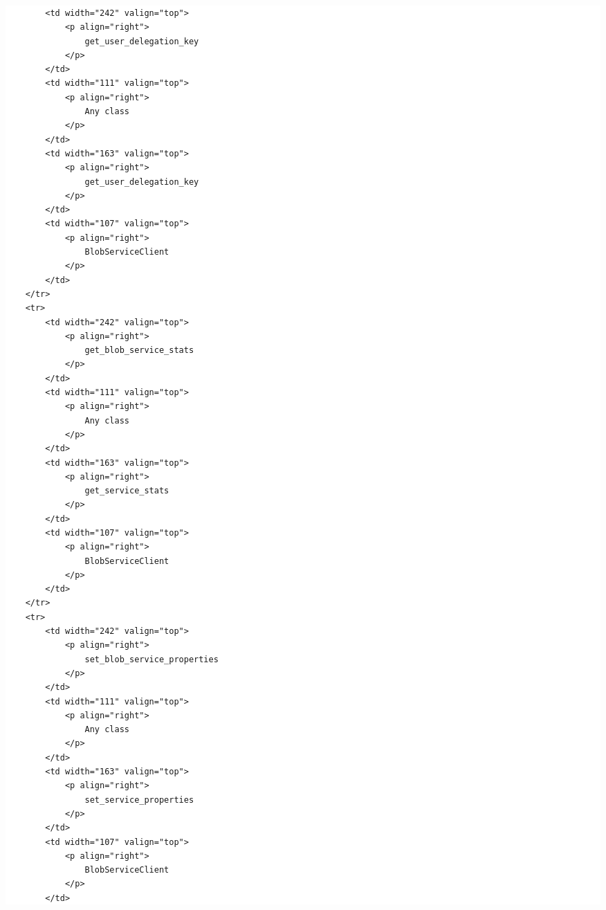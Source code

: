             <td width="242" valign="top">
                <p align="right">
                    get_user_delegation_key
                </p>
            </td>
            <td width="111" valign="top">
                <p align="right">
                    Any class
                </p>
            </td>
            <td width="163" valign="top">
                <p align="right">
                    get_user_delegation_key
                </p>
            </td>
            <td width="107" valign="top">
                <p align="right">
                    BlobServiceClient
                </p>
            </td>
        </tr>
        <tr>
            <td width="242" valign="top">
                <p align="right">
                    get_blob_service_stats
                </p>
            </td>
            <td width="111" valign="top">
                <p align="right">
                    Any class
                </p>
            </td>
            <td width="163" valign="top">
                <p align="right">
                    get_service_stats
                </p>
            </td>
            <td width="107" valign="top">
                <p align="right">
                    BlobServiceClient
                </p>
            </td>
        </tr>
        <tr>
            <td width="242" valign="top">
                <p align="right">
                    set_blob_service_properties
                </p>
            </td>
            <td width="111" valign="top">
                <p align="right">
                    Any class
                </p>
            </td>
            <td width="163" valign="top">
                <p align="right">
                    set_service_properties
                </p>
            </td>
            <td width="107" valign="top">
                <p align="right">
                    BlobServiceClient
                </p>
            </td>
